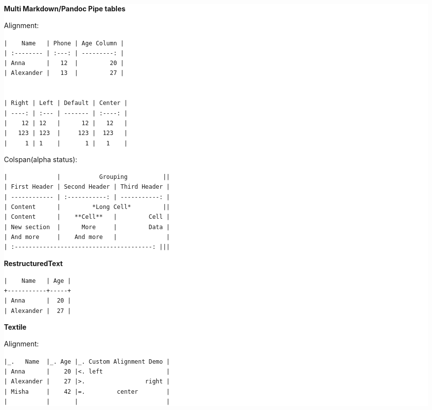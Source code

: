 **Multi Markdown/Pandoc Pipe tables**

Alignment:

    |    Name   | Phone | Age Column |
    | :-------- | :---: | ---------: |
    | Anna      |   12  |         20 |
    | Alexander |   13  |         27 |


    | Right | Left | Default | Center |
    | ----: | :--- | ------- | :----: |
    |    12 | 12   |      12 |   12   |
    |   123 | 123  |     123 |  123   |
    |     1 | 1    |       1 |   1    |


Colspan(alpha status):

    |              |           Grouping          ||
    | First Header | Second Header | Third Header |
    | ------------ | :-----------: | -----------: |
    | Content      |         *Long Cell*         ||
    | Content      |    **Cell**   |         Cell |
    | New section  |      More     |         Data |
    | And more     |    And more   |              |
    | :---------------------------------------: |||


**RestructuredText**

    |    Name   | Age |
    +-----------+-----+
    | Anna      |  20 |
    | Alexander |  27 |

**Textile**


Alignment:

    |_.   Name  |_. Age |_. Custom Alignment Demo |
    | Anna      |    20 |<. left                  |
    | Alexander |    27 |>.                 right |
    | Misha     |    42 |=.         center        |
    |           |       |                         |
